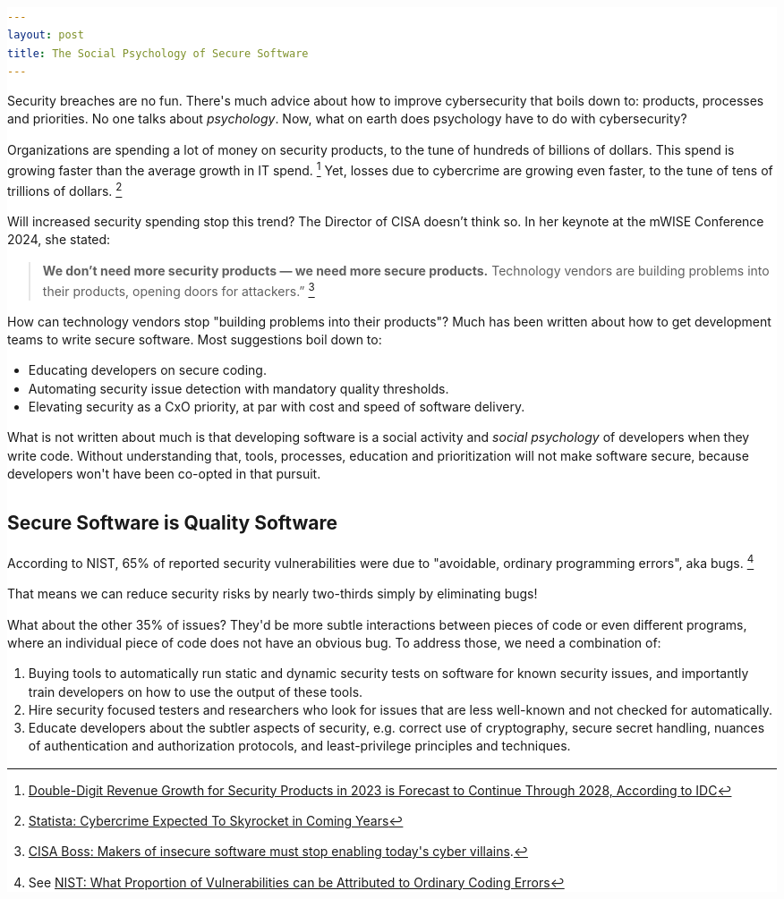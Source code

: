 ```yaml
---
layout: post
title: The Social Psychology of Secure Software
---
```


Security breaches are no fun. There's much advice about how to improve
cybersecurity that boils down to: products, processes and priorities. No one
talks about _psychology_. Now, what on earth does psychology have to do with
cybersecurity?

Organizations are spending a lot of money on security products, to the tune of
hundreds of billions of dollars. This spend is growing faster than the average
growth in IT spend. [^idc-2023] Yet, losses due to cybercrime are growing even
faster, to the tune of tens of trillions of dollars. [^statista-2024]

Will increased security spending stop this trend? The Director of CISA doesn’t
think so. In her keynote at the mWISE Conference 2024, she stated:

> **We don’t need more security products — we need more secure products.**
> Technology vendors are building problems into their products, opening doors
> for attackers.” [^reg-cisa]

How can technology vendors stop "building problems into their products"? Much
has been written about how to get development teams to write secure software.
Most suggestions boil down to:

- Educating developers on secure coding.
- Automating security issue detection with mandatory quality thresholds.
- Elevating security as a CxO priority, at par with cost and speed of software
  delivery.

What is not written about much is that developing software is a social activity
and _social psychology_ of developers when they write code. Without
understanding that, tools, processes, education and prioritization will not make
software secure, because developers won't have been co-opted in that pursuit.

## Secure Software is Quality Software

According to NIST, 65% of reported security vulnerabilities were due to
"avoidable, ordinary programming errors", aka bugs. [^nist-2018]

That means we can reduce security risks by nearly two-thirds simply by
eliminating bugs!

What about the other 35% of issues? They'd be more subtle interactions between
pieces of code or even different programs, where an individual piece of code
does not have an obvious bug. To address those, we need a combination of:

1. Buying tools to automatically run static and dynamic security tests on
   software for known security issues, and importantly train developers on how
   to use the output of these tools.
1. Hire security focused testers and researchers who look for issues that are
   less well-known and not checked for automatically.
1. Educate developers about the subtler aspects of security, e.g. correct use of
   cryptography, secure secret handling, nuances of authentication and
   authorization protocols, and least-privilege principles and techniques.


[^idc-2023]: [Double-Digit Revenue Growth for Security Products in 2023 is Forecast to Continue Through 2028, According to IDC](https://www.idc.com/getdoc.jsp?containerId=prUS52392924)
[^statista-2024]: [Statista: Cybercrime Expected To Skyrocket in Coming Years](https://www.statista.com/chart/28878/expected-cost-of-cybercrime-until-2027/)
[^reg-cisa]: [CISA Boss: Makers of insecure software must stop enabling today's cyber villains](https://www.theregister.com/2024/09/20/cisa_software_cybercrime_villains/).
[^nist-2018]: See [NIST: What Proportion of Vulnerabilities can be Attributed to Ordinary Coding Errors](https://tsapps.nist.gov/publication/get_pdf.cfm?pub_id=925468)
[^intentions-mechanisms]: Jeff Bezos, founder of Amazon---observed that asking
[^perf-pitfalls]: KPIs, OKRs, quantitative metrics, targets, and other
[^choice-factory]: See [_The Choice Factory: 25 behavioural biases that
[^resto-menu-pop]: See [_"Observational Learning: Evidence from a Randomized
[^students-fruits]: See [_Don't tell me what I should do, but what others do:
[^japan-covid]: See [_Why Do Japanese People Use Masks Against COVID-19_ by
[^fornara-energy]: See [_Normative social influence is underdetected_ by Nolan
[^physician-overprescription]:  See [_Effect of Behavioral Interventions on
[^uni-diversity]: See [_Exposure to peers’ pro-diversity attitudes increases
[^mgr-vs-emp]: See [_Managers versus co-workers as referents: Comparing social
[^neuro-conformity-1]: See [_Neurobiological correlates of social conformity and
[^neuro-conformity-2]: See [_Neuroscience
[^feasibility-1]: See [_Distinguishing the sources of normative influence on
[^irs-tax]: See [_Social Influence, Social Meaning, and Deterrence_ by Kahan,
[^petrified-forest-theft]: See [_Crafting Normative Messages to Protect the
[^trending-norms]: See [_Trending Norms: A Lever for Encouraging Behaviors